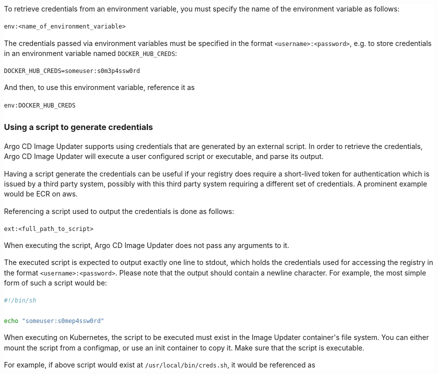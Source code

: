 To retrieve credentials from an environment variable, you must specify the name
of the environment variable as follows:

```
env:<name_of_environment_variable>
```

The credentials passed via environment variables must be specified in the format
`<username>:<password>`, e.g. to store credentials in an environment variable
named `DOCKER_HUB_CREDS`:

```
DOCKER_HUB_CREDS=someuser:s0m3p4ssw0rd
```

And then, to use this environment variable, reference it as

```
env:DOCKER_HUB_CREDS
```

### <a name="auth-registries-script"></a>Using a script to generate credentials

Argo CD Image Updater supports using credentials that are generated by an
external script. In order to retrieve the credentials, Argo CD Image Updater
will execute a user configured script or executable, and parse its output.

Having a script generate the credentials can be useful if your registry does
require a short-lived token for authentication which is issued by a third
party system, possibly with this third party system requiring a different set
of credentials. A prominent example would be ECR on aws.

Referencing a script used to output the credentials is done as follows:

```
ext:<full_path_to_script>
```

When executing the script, Argo CD Image Updater does not pass any arguments
to it.

The executed script is expected to output exactly one line to stdout, which
holds the credentials used for accessing the registry in the format
`<username>:<password>`. Please note that the output should contain a newline
character. For example, the most simple form of such a script would be:

```bash
#!/bin/sh

echo "someuser:s0mep4ssw0rd"
```

When executing on Kubernetes, the script to be executed must exist in the
Image Updater container's file system. You can either mount the script from
a configmap, or use an init container to copy it. Make sure that the script
is executable.

For example, if above script would exist at `/usr/local/bin/creds.sh`, it
would be referenced as
